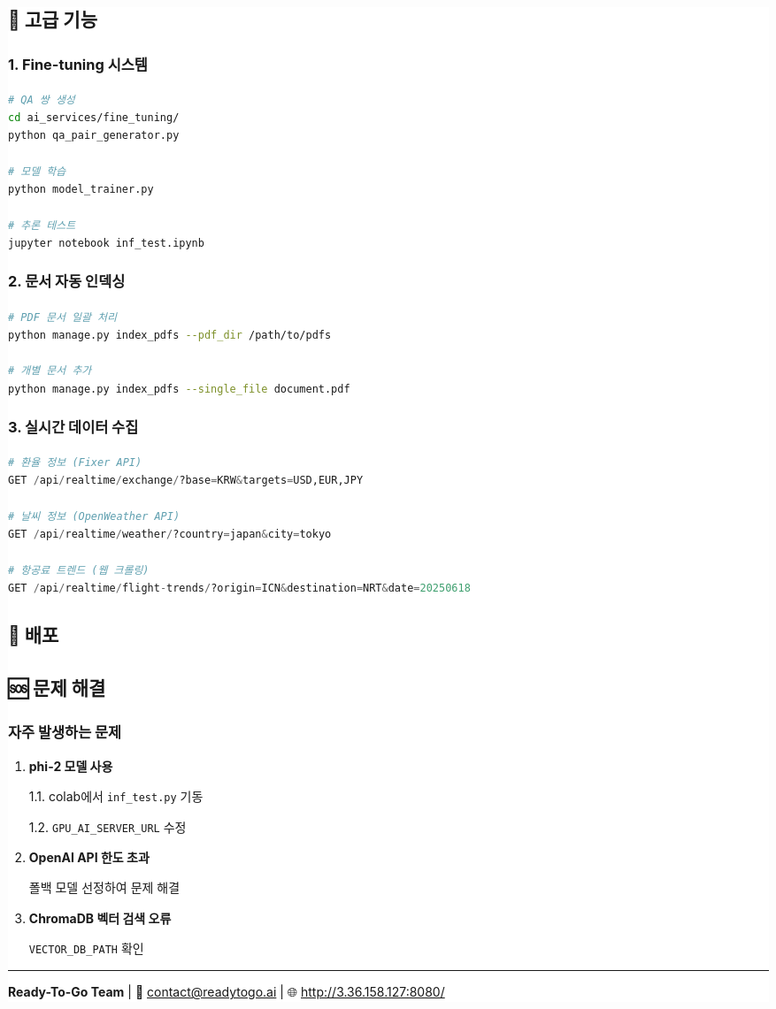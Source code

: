 
## 🔧 고급 기능

### 1. Fine-tuning 시스템

```bash
# QA 쌍 생성
cd ai_services/fine_tuning/
python qa_pair_generator.py

# 모델 학습
python model_trainer.py

# 추론 테스트
jupyter notebook inf_test.ipynb
```

### 2. 문서 자동 인덱싱

```bash
# PDF 문서 일괄 처리
python manage.py index_pdfs --pdf_dir /path/to/pdfs

# 개별 문서 추가
python manage.py index_pdfs --single_file document.pdf
```

### 3. 실시간 데이터 수집

```python
# 환율 정보 (Fixer API)
GET /api/realtime/exchange/?base=KRW&targets=USD,EUR,JPY

# 날씨 정보 (OpenWeather API)  
GET /api/realtime/weather/?country=japan&city=tokyo

# 항공료 트렌드 (웹 크롤링)
GET /api/realtime/flight-trends/?origin=ICN&destination=NRT&date=20250618
```

## 🚀 배포


## 🆘 문제 해결

### 자주 발생하는 문제

1. **phi-2 모델 사용**
   
   1.1. colab에서  ```inf_test.py``` 기동
   
   1.2. ```GPU_AI_SERVER_URL``` 수정

2. **OpenAI API 한도 초과**
   
   폴백 모델 선정하여 문제 해결
   

3. **ChromaDB 벡터 검색 오류**
   
    ```VECTOR_DB_PATH``` 확인

---

**Ready-To-Go Team** | 📧 contact@readytogo.ai | 🌐 http://3.36.158.127:8080/
